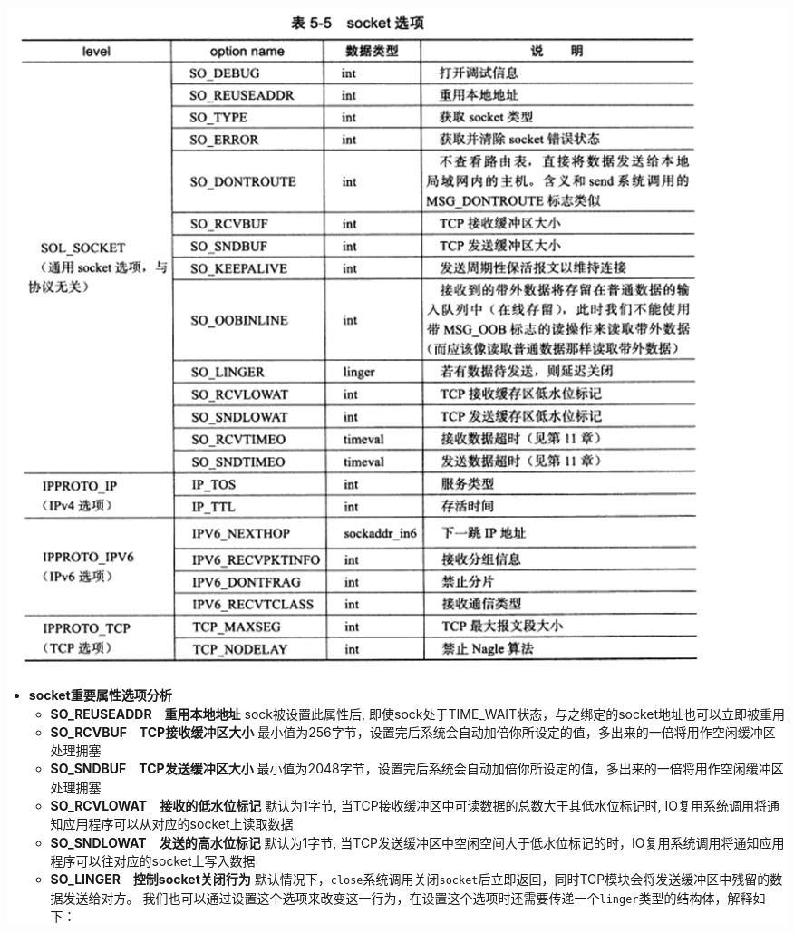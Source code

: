   ![socket属性选项](socket属性选项.png)

- **socket重要属性选项分析**
  - **SO_REUSEADDR　重用本地地址**
    sock被设置此属性后, 即使sock处于TIME_WAIT状态，与之绑定的socket地址也可以立即被重用
  - **SO_RCVBUF　TCP接收缓冲区大小**
    最小值为256字节，设置完后系统会自动加倍你所设定的值，多出来的一倍将用作空闲缓冲区处理拥塞
  - **SO_SNDBUF　TCP发送缓冲区大小**
    最小值为2048字节，设置完后系统会自动加倍你所设定的值，多出来的一倍将用作空闲缓冲区处理拥塞
  - **SO_RCVLOWAT　接收的低水位标记**
    默认为1字节, 当TCP接收缓冲区中可读数据的总数大于其低水位标记时, IO复用系统调用将通知应用程序可以从对应的socket上读取数据
  - **SO_SNDLOWAT　发送的高水位标记**
    默认为1字节, 当TCP发送缓冲区中空闲空间大于低水位标记的时，IO复用系统调用将通知应用程序可以往对应的socket上写入数据
  - **SO_LINGER　控制socket关闭行为**
    默认情况下，`close`系统调用关闭`socket`后立即返回，同时TCP模块会将发送缓冲区中残留的数据发送给对方。
    我们也可以通过设置这个选项来改变这一行为，在设置这个选项时还需要传递一个`linger`类型的结构体，解释如下：

